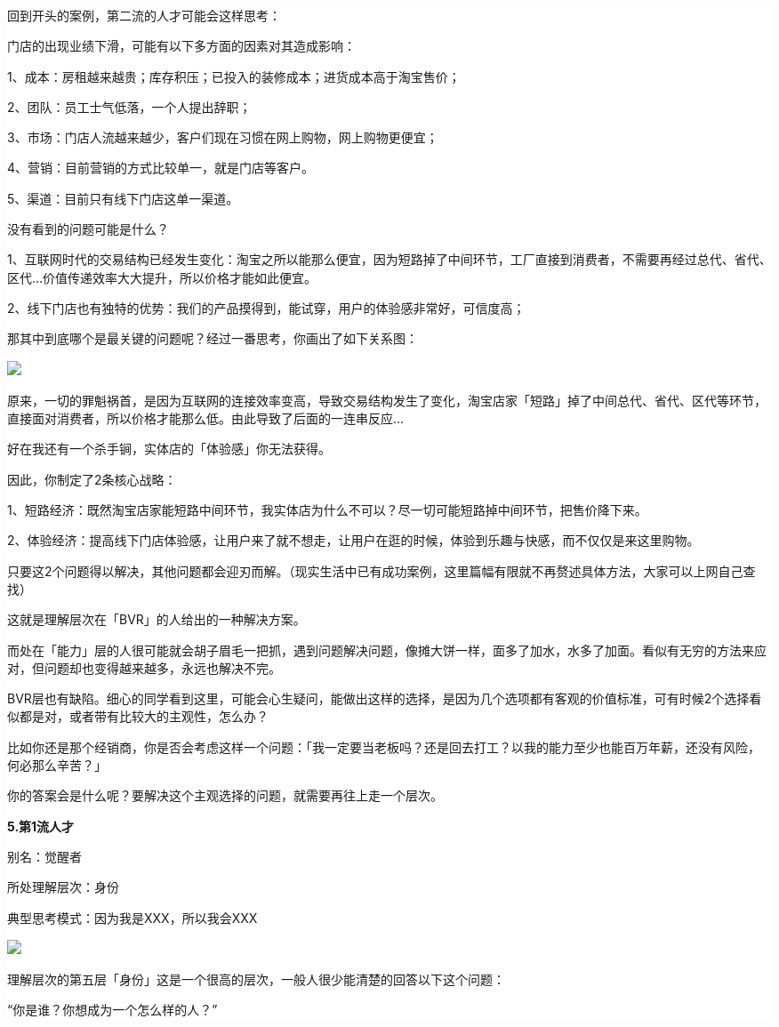 回到开头的案例，第二流的人才可能会这样思考：

门店的出现业绩下滑，可能有以下多方面的因素对其造成影响：

1、成本：房租越来越贵；库存积压；已投入的装修成本；进货成本高于淘宝售价；

2、团队：员工士气低落，一个人提出辞职；

3、市场：门店人流越来越少，客户们现在习惯在网上购物，网上购物更便宜；

4、营销：目前营销的方式比较单一，就是门店等客户。

5、渠道：目前只有线下门店这单一渠道。

没有看到的问题可能是什么？

1、互联网时代的交易结构已经发生变化：淘宝之所以能那么便宜，因为短路掉了中间环节，工厂直接到消费者，不需要再经过总代、省代、区代...价值传递效率大大提升，所以价格才能如此便宜。

2、线下门店也有独特的优势：我们的产品摸得到，能试穿，用户的体验感非常好，可信度高；

那其中到底哪个是最关键的问题呢？经过一番思考，你画出了如下关系图：

  

![](https://pic2.zhimg.com/v2-2b4e0d55b3312ebe0e1e5225f4391061_b.jpg)

  

原来，一切的罪魁祸首，是因为互联网的连接效率变高，导致交易结构发生了变化，淘宝店家「短路」掉了中间总代、省代、区代等环节，直接面对消费者，所以价格才能那么低。由此导致了后面的一连串反应...

好在我还有一个杀手锏，实体店的「体验感」你无法获得。

因此，你制定了2条核心战略：

1、短路经济：既然淘宝店家能短路中间环节，我实体店为什么不可以？尽一切可能短路掉中间环节，把售价降下来。

2、体验经济：提高线下门店体验感，让用户来了就不想走，让用户在逛的时候，体验到乐趣与快感，而不仅仅是来这里购物。

只要这2个问题得以解决，其他问题都会迎刃而解。（现实生活中已有成功案例，这里篇幅有限就不再赘述具体方法，大家可以上网自己查找）

这就是理解层次在「BVR」的人给出的一种解决方案。

而处在「能力」层的人很可能就会胡子眉毛一把抓，遇到问题解决问题，像摊大饼一样，面多了加水，水多了加面。看似有无穷的方法来应对，但问题却也变得越来越多，永远也解决不完。

BVR层也有缺陷。细心的同学看到这里，可能会心生疑问，能做出这样的选择，是因为几个选项都有客观的价值标准，可有时候2个选择看似都是对，或者带有比较大的主观性，怎么办？

比如你还是那个经销商，你是否会考虑这样一个问题：「我一定要当老板吗？还是回去打工？以我的能力至少也能百万年薪，还没有风险，何必那么辛苦？」

你的答案会是什么呢？要解决这个主观选择的问题，就需要再往上走一个层次。

 **5.第1流人才**

别名：觉醒者

所处理解层次：身份

典型思考模式：因为我是XXX，所以我会XXX

  

![](https://pic4.zhimg.com/v2-c8c26b8960e3fb95d9236ab8a086e4f3_b.jpg)

  

理解层次的第五层「身份」这是一个很高的层次，一般人很少能清楚的回答以下这个问题：

“你是谁？你想成为一个怎么样的人？”
